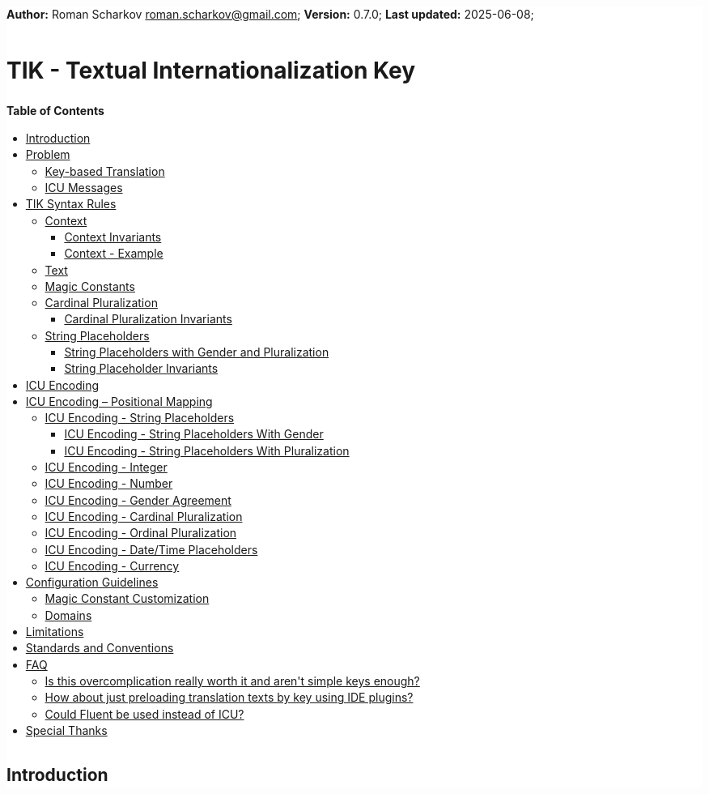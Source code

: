 **Author:** Roman Scharkov <roman.scharkov@gmail.com>;
**Version:** 0.7.0;
**Last updated:** 2025-06-08;

# TIK - Textual Internationalization Key

**Table of Contents**

- [Introduction](#introduction)
- [Problem](#problem)
  - [Key-based Translation](#key-based-translation)
  - [ICU Messages](#icu-messages)
- [TIK Syntax Rules](#tik-syntax-rules)
  - [Context](#context)
    - [Context Invariants](#context-invariants)
    - [Context - Example](#context---example)
  - [Text](#text)
  - [Magic Constants](#magic-constants)
  - [Cardinal Pluralization](#cardinal-pluralization)
    - [Cardinal Pluralization Invariants](#cardinal-pluralization-invariants)
  - [String Placeholders](#string-placeholders)
    - [String Placeholders with Gender and Pluralization](#string-placeholders-with-gender-and-pluralization)
    - [String Placeholder Invariants](#string-placeholder-invariants)
- [ICU Encoding](#icu-encoding)
- [ICU Encoding – Positional Mapping](#icu-encoding--positional-mapping)
  - [ICU Encoding - String Placeholders](#icu-encoding---string-placeholders)
    - [ICU Encoding - String Placeholders With Gender](#icu-encoding---string-placeholders-with-gender)
    - [ICU Encoding - String Placeholders With Pluralization](#icu-encoding---string-placeholders-with-pluralization)
  - [ICU Encoding - Integer](#icu-encoding---integer)
  - [ICU Encoding - Number](#icu-encoding---number)
  - [ICU Encoding - Gender Agreement](#icu-encoding---gender-agreement)
  - [ICU Encoding - Cardinal Pluralization](#icu-encoding---cardinal-pluralization)
  - [ICU Encoding - Ordinal Pluralization](#icu-encoding---ordinal-pluralization)
  - [ICU Encoding - Date/Time Placeholders](#icu-encoding---datetime-placeholders)
  - [ICU Encoding - Currency](#icu-encoding---currency)
- [Configuration Guidelines](#configuration-guidelines)
  - [Magic Constant Customization](#magic-constant-customization)
  - [Domains](#domains)
- [Limitations](#limitations)
- [Standards and Conventions](#standards-and-conventions)
- [FAQ](#faq)
  - [Is this overcomplication really worth it and aren't simple keys enough?](#is-this-overcomplication-really-worth-it-and-arent-simple-keys-enough)
  - [How about just preloading translation texts by key using IDE plugins?](#how-about-just-preloading-translation-texts-by-key-using-ide-plugins)
  - [Could Fluent be used instead of ICU?](#could-fluent-be-used-instead-of-icu)
- [Special Thanks](#special-thanks)

## Introduction
